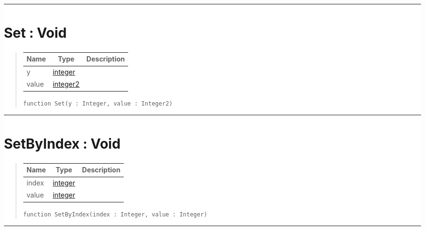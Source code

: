
---  
 #  Set : Void

> 
> |Name|Type|Description|
> |---|---|---|
> |y|[integer](https://plasmaengine.github.io/PlasmaDocs/Plasma1/C++/code_reference/lightning_base_types/integer.md)| |
> |value|[integer2](https://plasmaengine.github.io/PlasmaDocs/Plasma1/C++/code_reference/lightning_base_types/integer2.md)| |
> ``` lang=cpp, name=Lightning
> function Set(y : Integer, value : Integer2)
> ``` 


---  
 #  SetByIndex : Void

> 
> |Name|Type|Description|
> |---|---|---|
> |index|[integer](https://plasmaengine.github.io/PlasmaDocs/Plasma1/C++/code_reference/lightning_base_types/integer.md)| |
> |value|[integer](https://plasmaengine.github.io/PlasmaDocs/Plasma1/C++/code_reference/lightning_base_types/integer.md)| |
> ``` lang=cpp, name=Lightning
> function SetByIndex(index : Integer, value : Integer)
> ``` 


---  
 

 